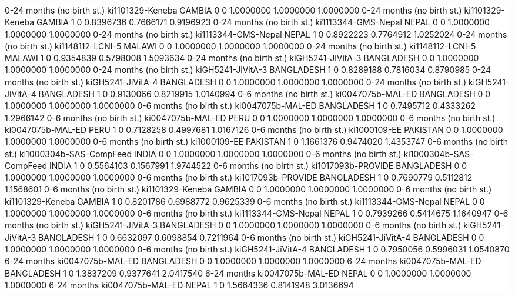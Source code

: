 0-24 months (no birth st.)   ki1101329-Keneba          GAMBIA       0                    0                 1.0000000   1.0000000   1.0000000
0-24 months (no birth st.)   ki1101329-Keneba          GAMBIA       1                    0                 0.8396736   0.7666171   0.9196923
0-24 months (no birth st.)   ki1113344-GMS-Nepal       NEPAL        0                    0                 1.0000000   1.0000000   1.0000000
0-24 months (no birth st.)   ki1113344-GMS-Nepal       NEPAL        1                    0                 0.8922223   0.7764912   1.0252024
0-24 months (no birth st.)   ki1148112-LCNI-5          MALAWI       0                    0                 1.0000000   1.0000000   1.0000000
0-24 months (no birth st.)   ki1148112-LCNI-5          MALAWI       1                    0                 0.9354839   0.5798008   1.5093634
0-24 months (no birth st.)   kiGH5241-JiVitA-3         BANGLADESH   0                    0                 1.0000000   1.0000000   1.0000000
0-24 months (no birth st.)   kiGH5241-JiVitA-3         BANGLADESH   1                    0                 0.8289188   0.7816034   0.8790985
0-24 months (no birth st.)   kiGH5241-JiVitA-4         BANGLADESH   0                    0                 1.0000000   1.0000000   1.0000000
0-24 months (no birth st.)   kiGH5241-JiVitA-4         BANGLADESH   1                    0                 0.9130066   0.8219915   1.0140994
0-6 months (no birth st.)    ki0047075b-MAL-ED         BANGLADESH   0                    0                 1.0000000   1.0000000   1.0000000
0-6 months (no birth st.)    ki0047075b-MAL-ED         BANGLADESH   1                    0                 0.7495712   0.4333262   1.2966142
0-6 months (no birth st.)    ki0047075b-MAL-ED         PERU         0                    0                 1.0000000   1.0000000   1.0000000
0-6 months (no birth st.)    ki0047075b-MAL-ED         PERU         1                    0                 0.7128258   0.4997681   1.0167126
0-6 months (no birth st.)    ki1000109-EE              PAKISTAN     0                    0                 1.0000000   1.0000000   1.0000000
0-6 months (no birth st.)    ki1000109-EE              PAKISTAN     1                    0                 1.1661376   0.9474020   1.4353747
0-6 months (no birth st.)    ki1000304b-SAS-CompFeed   INDIA        0                    0                 1.0000000   1.0000000   1.0000000
0-6 months (no birth st.)    ki1000304b-SAS-CompFeed   INDIA        1                    0                 0.5564103   0.1567991   1.9744522
0-6 months (no birth st.)    ki1017093b-PROVIDE        BANGLADESH   0                    0                 1.0000000   1.0000000   1.0000000
0-6 months (no birth st.)    ki1017093b-PROVIDE        BANGLADESH   1                    0                 0.7690779   0.5112812   1.1568601
0-6 months (no birth st.)    ki1101329-Keneba          GAMBIA       0                    0                 1.0000000   1.0000000   1.0000000
0-6 months (no birth st.)    ki1101329-Keneba          GAMBIA       1                    0                 0.8201786   0.6988772   0.9625339
0-6 months (no birth st.)    ki1113344-GMS-Nepal       NEPAL        0                    0                 1.0000000   1.0000000   1.0000000
0-6 months (no birth st.)    ki1113344-GMS-Nepal       NEPAL        1                    0                 0.7939266   0.5414675   1.1640947
0-6 months (no birth st.)    kiGH5241-JiVitA-3         BANGLADESH   0                    0                 1.0000000   1.0000000   1.0000000
0-6 months (no birth st.)    kiGH5241-JiVitA-3         BANGLADESH   1                    0                 0.6632097   0.6098854   0.7211964
0-6 months (no birth st.)    kiGH5241-JiVitA-4         BANGLADESH   0                    0                 1.0000000   1.0000000   1.0000000
0-6 months (no birth st.)    kiGH5241-JiVitA-4         BANGLADESH   1                    0                 0.7950056   0.5996031   1.0540870
6-24 months                  ki0047075b-MAL-ED         BANGLADESH   0                    0                 1.0000000   1.0000000   1.0000000
6-24 months                  ki0047075b-MAL-ED         BANGLADESH   1                    0                 1.3837209   0.9377641   2.0417540
6-24 months                  ki0047075b-MAL-ED         NEPAL        0                    0                 1.0000000   1.0000000   1.0000000
6-24 months                  ki0047075b-MAL-ED         NEPAL        1                    0                 1.5664336   0.8141948   3.0136694